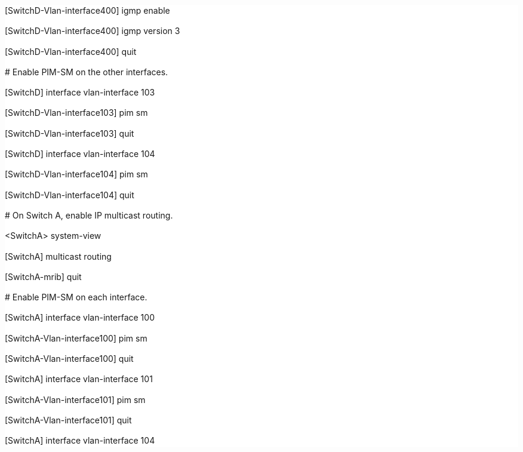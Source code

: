 \[SwitchD-Vlan-interface400]
igmp enable

\[SwitchD-Vlan-interface400]
igmp version 3

\[SwitchD-Vlan-interface400]
quit

\# Enable PIM-SM on the other interfaces.

\[SwitchD] interface
vlan-interface 103

\[SwitchD-Vlan-interface103]
pim sm

\[SwitchD-Vlan-interface103]
quit

\[SwitchD] interface
vlan-interface 104

\[SwitchD-Vlan-interface104]
pim sm

\[SwitchD-Vlan-interface104]
quit

\# On Switch A, enable IP multicast
routing.

\<SwitchA\> system-view

\[SwitchA] multicast routing

\[SwitchA-mrib] quit

\# Enable PIM-SM on each interface.

\[SwitchA] interface
vlan-interface 100

\[SwitchA-Vlan-interface100]
pim sm

\[SwitchA-Vlan-interface100]
quit

\[SwitchA] interface
vlan-interface 101

\[SwitchA-Vlan-interface101]
pim sm

\[SwitchA-Vlan-interface101]
quit

\[SwitchA] interface
vlan-interface 104
